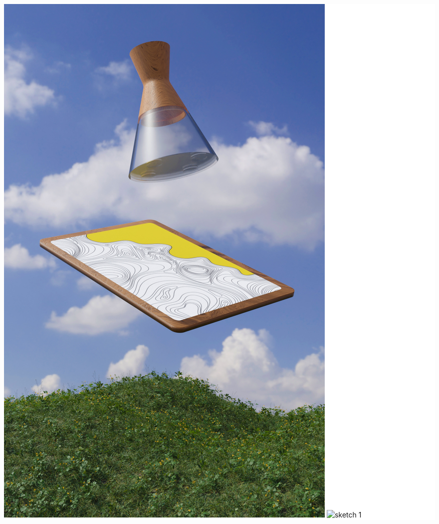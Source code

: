 ![sketch 1](/form/2024-01-11/rendu/rendu5-post.jpg)
![sketch 1](/form/2024-01-11/rendu/rendu4-post.jpg)